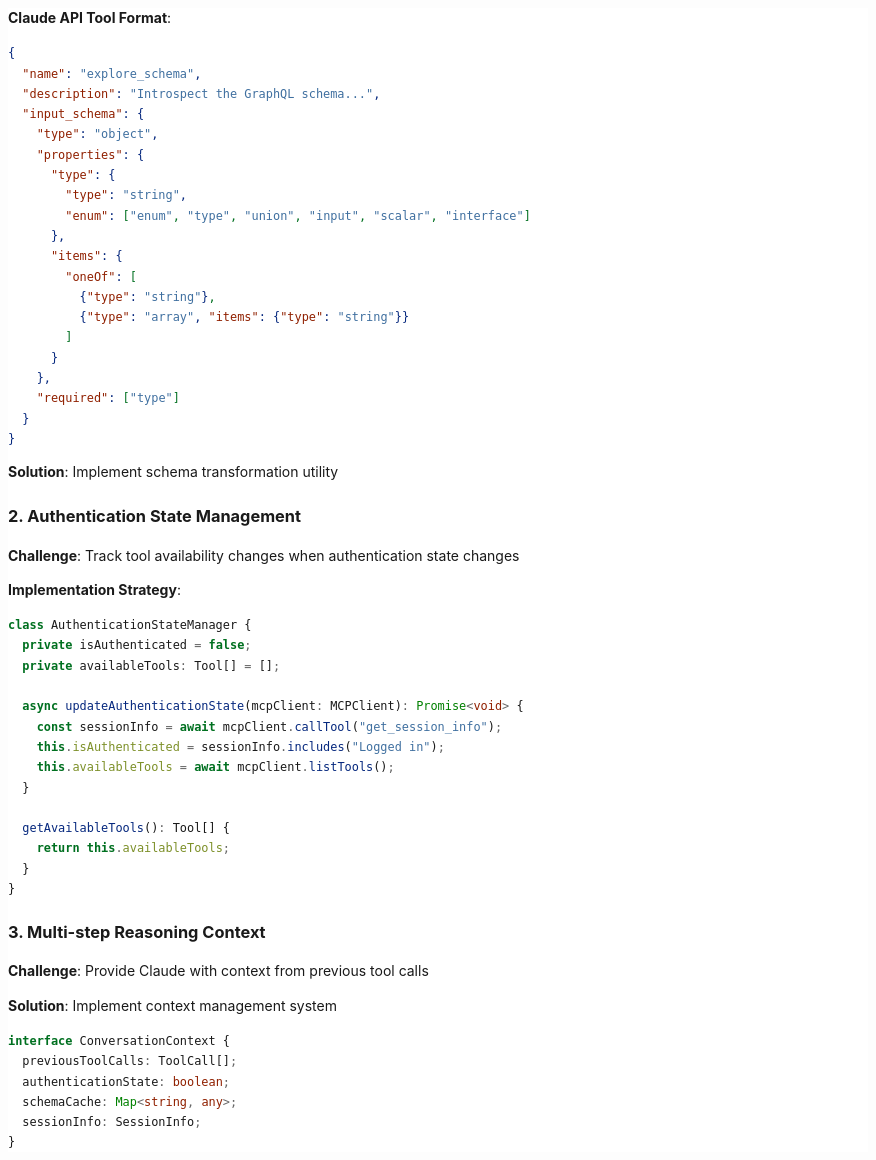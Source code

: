 **Claude API Tool Format**:
```json
{
  "name": "explore_schema",
  "description": "Introspect the GraphQL schema...",
  "input_schema": {
    "type": "object",
    "properties": {
      "type": {
        "type": "string",
        "enum": ["enum", "type", "union", "input", "scalar", "interface"]
      },
      "items": {
        "oneOf": [
          {"type": "string"},
          {"type": "array", "items": {"type": "string"}}
        ]
      }
    },
    "required": ["type"]
  }
}
```

**Solution**: Implement schema transformation utility

### 2. Authentication State Management

**Challenge**: Track tool availability changes when authentication state changes

**Implementation Strategy**:
```typescript
class AuthenticationStateManager {
  private isAuthenticated = false;
  private availableTools: Tool[] = [];
  
  async updateAuthenticationState(mcpClient: MCPClient): Promise<void> {
    const sessionInfo = await mcpClient.callTool("get_session_info");
    this.isAuthenticated = sessionInfo.includes("Logged in");
    this.availableTools = await mcpClient.listTools();
  }
  
  getAvailableTools(): Tool[] {
    return this.availableTools;
  }
}
```

### 3. Multi-step Reasoning Context

**Challenge**: Provide Claude with context from previous tool calls

**Solution**: Implement context management system
```typescript
interface ConversationContext {
  previousToolCalls: ToolCall[];
  authenticationState: boolean;
  schemaCache: Map<string, any>;
  sessionInfo: SessionInfo;
}
```
